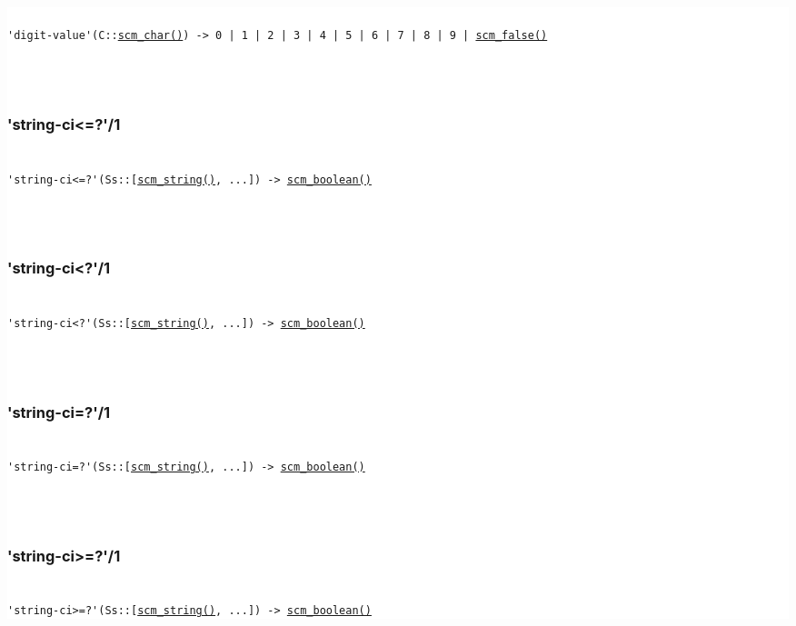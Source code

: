 
<pre><code>
'digit-value'(C::<a href="#type-scm_char">scm_char()</a>) -&gt; 0 | 1 | 2 | 3 | 4 | 5 | 6 | 7 | 8 | 9 | <a href="#type-scm_false">scm_false()</a>
</code></pre>

<br></br>



<a name="string-ci%3c%3d%3f-1"></a>

### 'string-ci<=?'/1 ###


<pre><code>
'string-ci&lt;=?'(Ss::[<a href="#type-scm_string">scm_string()</a>, ...]) -&gt; <a href="#type-scm_boolean">scm_boolean()</a>
</code></pre>

<br></br>



<a name="string-ci%3c%3f-1"></a>

### 'string-ci<?'/1 ###


<pre><code>
'string-ci&lt;?'(Ss::[<a href="#type-scm_string">scm_string()</a>, ...]) -&gt; <a href="#type-scm_boolean">scm_boolean()</a>
</code></pre>

<br></br>



<a name="string-ci%3d%3f-1"></a>

### 'string-ci=?'/1 ###


<pre><code>
'string-ci=?'(Ss::[<a href="#type-scm_string">scm_string()</a>, ...]) -&gt; <a href="#type-scm_boolean">scm_boolean()</a>
</code></pre>

<br></br>



<a name="string-ci%3e%3d%3f-1"></a>

### 'string-ci>=?'/1 ###


<pre><code>
'string-ci&gt;=?'(Ss::[<a href="#type-scm_string">scm_string()</a>, ...]) -&gt; <a href="#type-scm_boolean">scm_boolean()</a>
</code></pre>
